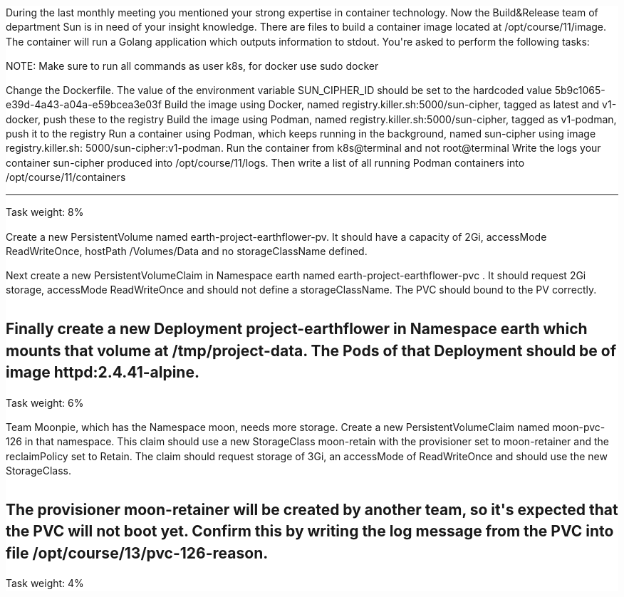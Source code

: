 During the last monthly meeting you mentioned your strong expertise in container technology. Now the Build&Release team
of department Sun is in need of your insight knowledge. There are files to build a container image located at
/opt/course/11/image. The container will run a Golang application which outputs information to stdout. You're asked to
perform the following tasks:

NOTE: Make sure to run all commands as user k8s, for docker use sudo docker

Change the Dockerfile. The value of the environment variable SUN_CIPHER_ID should be set to the hardcoded value
5b9c1065-e39d-4a43-a04a-e59bcea3e03f
Build the image using Docker, named registry.killer.sh:5000/sun-cipher, tagged as latest and v1-docker, push these to
the registry
Build the image using Podman, named registry.killer.sh:5000/sun-cipher, tagged as v1-podman, push it to the registry
Run a container using Podman, which keeps running in the background, named sun-cipher using image registry.killer.sh:
5000/sun-cipher:v1-podman. Run the container from k8s@terminal and not root@terminal
Write the logs your container sun-cipher produced into /opt/course/11/logs. Then write a list of all running Podman
containers into /opt/course/11/containers

---

Task weight: 8%

Create a new PersistentVolume named earth-project-earthflower-pv. It should have a capacity of 2Gi, accessMode
ReadWriteOnce, hostPath /Volumes/Data and no storageClassName defined.

Next create a new PersistentVolumeClaim in Namespace earth named earth-project-earthflower-pvc . It should request 2Gi
storage, accessMode ReadWriteOnce and should not define a storageClassName. The PVC should bound to the PV correctly.

Finally create a new Deployment project-earthflower in Namespace earth which mounts that volume at /tmp/project-data. The Pods of that Deployment should be of image httpd:2.4.41-alpine.
---

Task weight: 6%

Team Moonpie, which has the Namespace moon, needs more storage. Create a new PersistentVolumeClaim named moon-pvc-126 in
that namespace. This claim should use a new StorageClass moon-retain with the provisioner set to moon-retainer and the
reclaimPolicy set to Retain. The claim should request storage of 3Gi, an accessMode of ReadWriteOnce and should use the
new StorageClass.

The provisioner moon-retainer will be created by another team, so it's expected that the PVC will not boot yet. Confirm this by writing the log message from the PVC into file /opt/course/13/pvc-126-reason.
---
Task weight: 4%

